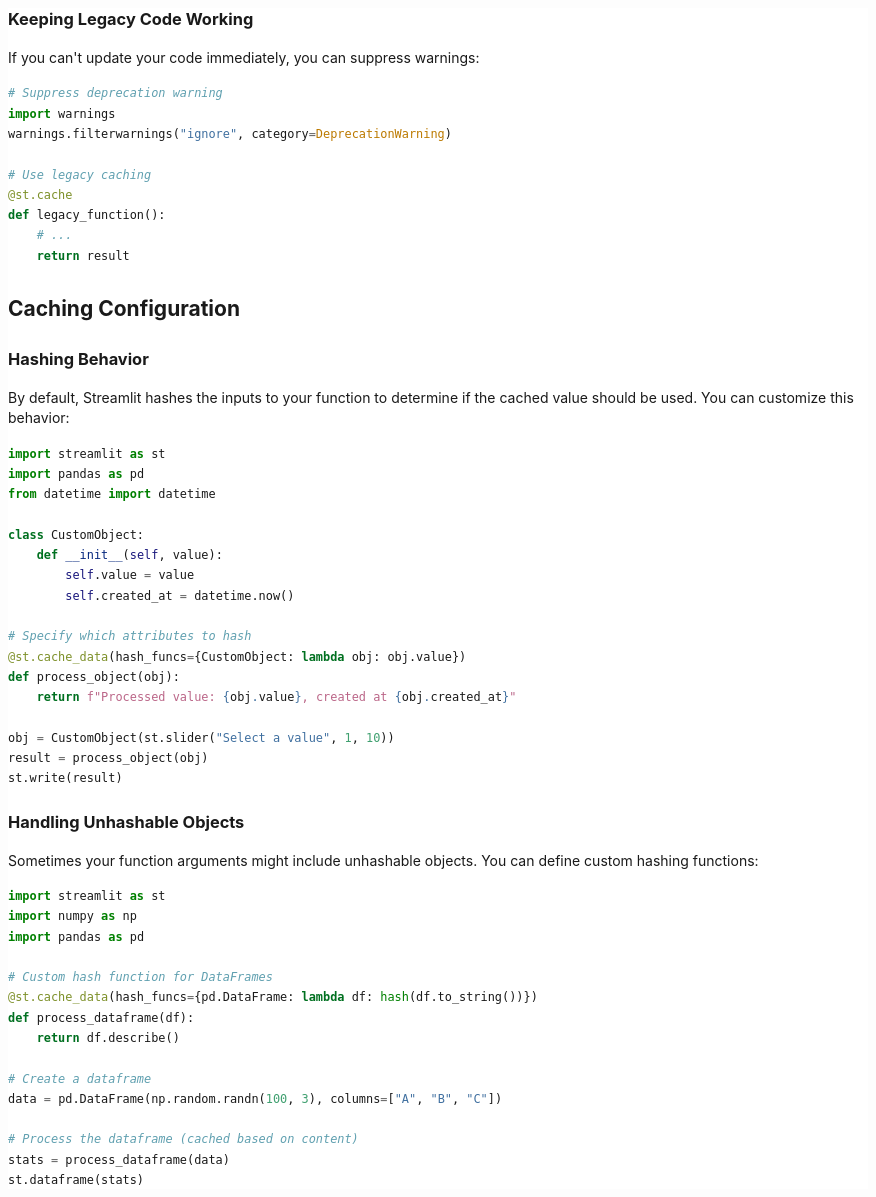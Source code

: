 ### Keeping Legacy Code Working

If you can't update your code immediately, you can suppress warnings:

```python
# Suppress deprecation warning
import warnings
warnings.filterwarnings("ignore", category=DeprecationWarning)

# Use legacy caching
@st.cache
def legacy_function():
    # ...
    return result
```

## Caching Configuration

### Hashing Behavior

By default, Streamlit hashes the inputs to your function to determine if the cached value should be used. You can customize this behavior:

```python
import streamlit as st
import pandas as pd
from datetime import datetime

class CustomObject:
    def __init__(self, value):
        self.value = value
        self.created_at = datetime.now()

# Specify which attributes to hash
@st.cache_data(hash_funcs={CustomObject: lambda obj: obj.value})
def process_object(obj):
    return f"Processed value: {obj.value}, created at {obj.created_at}"

obj = CustomObject(st.slider("Select a value", 1, 10))
result = process_object(obj)
st.write(result)
```

### Handling Unhashable Objects

Sometimes your function arguments might include unhashable objects. You can define custom hashing functions:

```python
import streamlit as st
import numpy as np
import pandas as pd

# Custom hash function for DataFrames
@st.cache_data(hash_funcs={pd.DataFrame: lambda df: hash(df.to_string())})
def process_dataframe(df):
    return df.describe()

# Create a dataframe
data = pd.DataFrame(np.random.randn(100, 3), columns=["A", "B", "C"])

# Process the dataframe (cached based on content)
stats = process_dataframe(data)
st.dataframe(stats)
```
